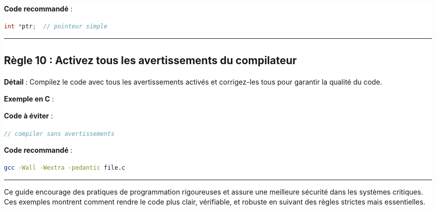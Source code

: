 **Code recommandé** :
```cpp
int *ptr;  // pointeur simple
```

---

## Règle 10 : Activez tous les avertissements du compilateur

**Détail** : Compilez le code avec tous les avertissements activés et corrigez-les tous pour garantir la qualité du code.

**Exemple en C** :

**Code à éviter** :
```c
// compiler sans avertissements
```

**Code recommandé** :
```bash
gcc -Wall -Wextra -pedantic file.c
```

---

Ce guide encourage des pratiques de programmation rigoureuses et assure une meilleure sécurité dans les systèmes critiques. Ces exemples montrent comment rendre le code plus clair, vérifiable, et robuste en suivant des règles strictes mais essentielles.
